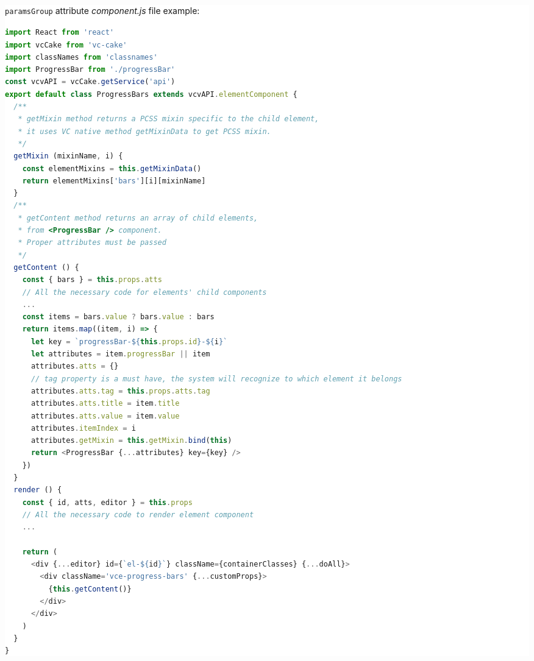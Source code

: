 `paramsGroup` attribute *component.js* file example:

```javascript
import React from 'react'
import vcCake from 'vc-cake'
import classNames from 'classnames'
import ProgressBar from './progressBar'
const vcvAPI = vcCake.getService('api')
export default class ProgressBars extends vcvAPI.elementComponent {
  /**
   * getMixin method returns a PCSS mixin specific to the child element,
   * it uses VC native method getMixinData to get PCSS mixin.
   */
  getMixin (mixinName, i) {
    const elementMixins = this.getMixinData()
    return elementMixins['bars'][i][mixinName]
  }
  /**
   * getContent method returns an array of child elements,
   * from <ProgressBar /> component.
   * Proper attributes must be passed
   */
  getContent () {
    const { bars } = this.props.atts
    // All the necessary code for elements' child components
    ...
    const items = bars.value ? bars.value : bars
    return items.map((item, i) => {
      let key = `progressBar-${this.props.id}-${i}`
      let attributes = item.progressBar || item
      attributes.atts = {}
      // tag property is a must have, the system will recognize to which element it belongs
      attributes.atts.tag = this.props.atts.tag
      attributes.atts.title = item.title
      attributes.atts.value = item.value
      attributes.itemIndex = i
      attributes.getMixin = this.getMixin.bind(this)
      return <ProgressBar {...attributes} key={key} />
    })
  }
  render () {
    const { id, atts, editor } = this.props
    // All the necessary code to render element component
    ...
  
    return (
      <div {...editor} id={`el-${id}`} className={containerClasses} {...doAll}>
        <div className='vce-progress-bars' {...customProps}>
          {this.getContent()}
        </div>
      </div>
    )
  }
}
```
